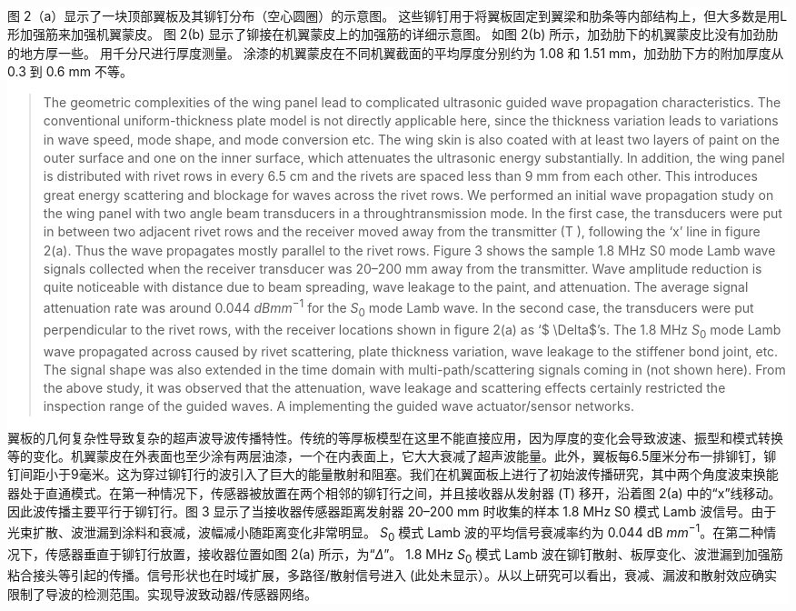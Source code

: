 图 2（a）显示了一块顶部翼板及其铆钉分布（空心圆圈）的示意图。 这些铆钉用于将翼板固定到翼梁和肋条等内部结构上，但大多数是用L形加强筋来加强机翼蒙皮。 图 2(b) 显示了铆接在机翼蒙皮上的加强筋的详细示意图。 如图 2(b) 所示，加劲肋下的机翼蒙皮比没有加劲肋的地方厚一些。 用千分尺进行厚度测量。 涂漆的机翼蒙皮在不同机翼截面的平均厚度分别约为 1.08 和 1.51 mm，加劲肋下方的附加厚度从 0.3 到 0.6 mm 不等。

> The geometric complexities of the wing panel lead to complicated ultrasonic guided wave propagation characteristics. The conventional uniform-thickness plate model is not directly applicable here, since the thickness variation leads to variations in wave speed, mode shape, and mode conversion etc. The wing skin is also coated with at least two layers of paint on the outer surface and one on the inner surface, which attenuates the ultrasonic energy substantially. In addition, the wing panel is distributed with rivet rows in every 6.5 cm and the rivets are spaced less than 9 mm from each other. This introduces great energy scattering and blockage for waves across the rivet rows. We performed an initial wave propagation study on the wing panel with two angle beam transducers in a throughtransmission mode. In the first case, the transducers were put in between two adjacent rivet rows and the receiver moved away from the transmitter (T ), following the ‘x’ line in figure 2(a). Thus the wave propagates mostly parallel to the rivet rows. Figure 3 shows the sample 1.8 MHz S0 mode Lamb wave signals collected when the receiver transducer was 20–200 mm away from the transmitter. Wave amplitude reduction is quite noticeable with distance due to beam spreading, wave leakage to the paint, and attenuation. The average signal attenuation rate was around 0.044 $dB mm^{−1}$ for the $S_0$ mode Lamb wave. In the second case, the transducers were put perpendicular to the rivet rows, with the receiver locations shown in figure 2(a) as ‘$	\Delta$’s. The 1.8 MHz $S_0$ mode Lamb wave propagated across  caused by rivet scattering, plate thickness variation, wave leakage to the stiffener bond joint, etc. The signal shape was also extended in the time domain with multi-path/scattering signals coming in (not shown here). From the above study, it was observed that the attenuation, wave leakage and scattering effects certainly restricted the inspection range of the guided waves. A implementing the guided wave actuator/sensor networks.

翼板的几何复杂性导致复杂的超声波导波传播特性。传统的等厚板模型在这里不能直接应用，因为厚度的变化会导致波速、振型和模式转换等的变化。机翼蒙皮在外表面也至少涂有两层油漆，一个在内表面上，它大大衰减了超声波能量。此外，翼板每6.5厘米分布一排铆钉，铆钉间距小于9毫米。这为穿过铆钉行的波引入了巨大的能量散射和阻塞。我们在机翼面板上进行了初始波传播研究，其中两个角度波束换能器处于直通模式。在第一种情况下，传感器被放置在两个相邻的铆钉行之间，并且接收器从发射器 (T) 移开，沿着图 2(a) 中的“x”线移动。因此波传播主要平行于铆钉行。图 3 显示了当接收器传感器距离发射器 20–200 mm 时收集的样本 1.8 MHz S0 模式 Lamb 波信号。由于光束扩散、波泄漏到涂料和衰减，波幅减小随距离变化非常明显。 $S_0$ 模式 Lamb 波的平均信号衰减率约为 0.044 dB $mm^{−1}$。在第二种情况下，传感器垂直于铆钉行放置，接收器位置如图 2(a) 所示，为“$\Delta$”。 1.8 MHz $S_0$ 模式 Lamb 波在铆钉散射、板厚变化、波泄漏到加强筋粘合接头等引起的传播。信号形状也在时域扩展，多路径/散射信号进入 (此处未显示）。从以上研究可以看出，衰减、漏波和散射效应确实限制了导波的检测范围。实现导波致动器/传感器网络。
